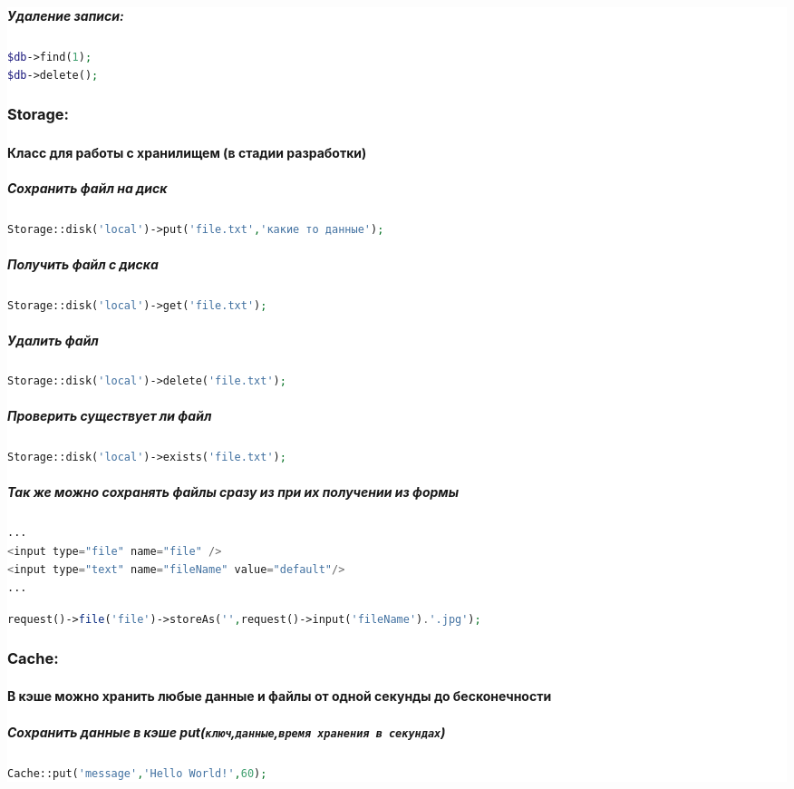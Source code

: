 #####	Удаление записи:

```php
$db->find(1);
$db->delete();
```


<h3 id="storage">Storage:</h3>

#### Класс для работы с хранилищем (в стадии разработки)

##### Сохранить файл на диск

```php
Storage::disk('local')->put('file.txt','какие то данные');
```

##### Получить файл с диска

```php
Storage::disk('local')->get('file.txt');
```

##### Удалить файл

```php
Storage::disk('local')->delete('file.txt');
```

##### Проверить существует ли файл

```php
Storage::disk('local')->exists('file.txt');
```

##### Так же можно сохранять файлы сразу из при их получении из формы

```php
...
<input type="file" name="file" />
<input type="text" name="fileName" value="default"/>
...
```
```php
request()->file('file')->storeAs('',request()->input('fileName').'.jpg');
```

<h3 id="cache">Cache:</h3>

#### В кэше можно хранить любые данные и файлы от одной секунды до бесконечности

##### Сохранить данные в кэше put(`ключ`,`данные`,`время хранения в секундах`)

```php
Cache::put('message','Hello World!',60);
```
